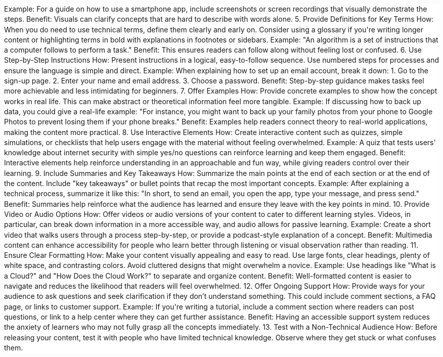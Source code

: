 Example: For a guide on how to use a smartphone app, include screenshots or screen recordings that visually demonstrate the steps.
Benefit: Visuals can clarify concepts that are hard to describe with words alone.
5. Provide Definitions for Key Terms
How: When you do need to use technical terms, define them clearly and early on. Consider using a glossary if you're writing longer content or highlighting terms in bold with explanations in footnotes or sidebars.
Example: "An algorithm is a set of instructions that a computer follows to perform a task."
Benefit: This ensures readers can follow along without feeling lost or confused.
6. Use Step-by-Step Instructions
How: Present instructions in a logical, easy-to-follow sequence. Use numbered steps for processes and ensure the language is simple and direct.
Example: When explaining how to set up an email account, break it down: 1. Go to the sign-up page. 2. Enter your name and email address. 3. Choose a password.
Benefit: Step-by-step guidance makes tasks feel more achievable and less intimidating for beginners.
7. Offer Examples
How: Provide concrete examples to show how the concept works in real life. This can make abstract or theoretical information feel more tangible.
Example: If discussing how to back up data, you could give a real-life example: "For instance, you might want to back up your family photos from your phone to Google Photos to prevent losing them if your phone breaks."
Benefit: Examples help readers connect theory to real-world applications, making the content more practical.
8. Use Interactive Elements
How: Create interactive content such as quizzes, simple simulations, or checklists that help users engage with the material without feeling overwhelmed.
Example: A quiz that tests users' knowledge about internet security with simple yes/no questions can reinforce learning and keep them engaged.
Benefit: Interactive elements help reinforce understanding in an approachable and fun way, while giving readers control over their learning.
9. Include Summaries and Key Takeaways
How: Summarize the main points at the end of each section or at the end of the content. Include "key takeaways" or bullet points that recap the most important concepts.
Example: After explaining a technical process, summarize it like this: "In short, to send an email, you open the app, type your message, and press send."
Benefit: Summaries help reinforce what the audience has learned and ensure they leave with the key points in mind.
10. Provide Video or Audio Options
How: Offer videos or audio versions of your content to cater to different learning styles. Videos, in particular, can break down information in a more accessible way, and audio allows for passive learning.
Example: Create a short video that walks users through a process step-by-step, or provide a podcast-style explanation of a concept.
Benefit: Multimedia content can enhance accessibility for people who learn better through listening or visual observation rather than reading.
11. Ensure Clear Formatting
How: Make your content visually appealing and easy to read. Use large fonts, clear headings, plenty of white space, and contrasting colors. Avoid cluttered designs that might overwhelm a novice.
Example: Use headings like "What is a Cloud?" and "How Does the Cloud Work?" to separate and organize content.
Benefit: Well-formatted content is easier to navigate and reduces the likelihood that readers will feel overwhelmed.
12. Offer Ongoing Support
How: Provide ways for your audience to ask questions and seek clarification if they don’t understand something. This could include comment sections, a FAQ page, or links to customer support.
Example: If you're writing a tutorial, include a comment section where readers can post questions, or link to a help center where they can get further assistance.
Benefit: Having an accessible support system reduces the anxiety of learners who may not fully grasp all the concepts immediately.
13. Test with a Non-Technical Audience
How: Before releasing your content, test it with people who have limited technical knowledge. Observe where they get stuck or what confuses them.